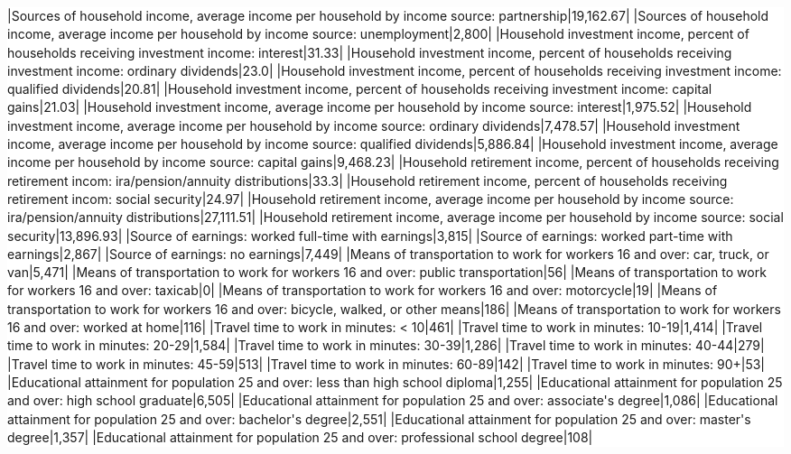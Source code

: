 |Sources of household income, average income per household by income source: partnership|19,162.67|
|Sources of household income, average income per household by income source: unemployment|2,800|
|Household investment income, percent of households receiving investment income: interest|31.33|
|Household investment income, percent of households receiving investment income: ordinary dividends|23.0|
|Household investment income, percent of households receiving investment income: qualified dividends|20.81|
|Household investment income, percent of households receiving investment income: capital gains|21.03|
|Household investment income, average income per household by income source: interest|1,975.52|
|Household investment income, average income per household by income source: ordinary dividends|7,478.57|
|Household investment income, average income per household by income source: qualified dividends|5,886.84|
|Household investment income, average income per household by income source: capital gains|9,468.23|
|Household retirement income, percent of households receiving retirement incom: ira/pension/annuity distributions|33.3|
|Household retirement income, percent of households receiving retirement incom: social security|24.97|
|Household retirement income, average income per household by income source: ira/pension/annuity distributions|27,111.51|
|Household retirement income, average income per household by income source: social security|13,896.93|
|Source of earnings: worked full-time with earnings|3,815|
|Source of earnings: worked part-time with earnings|2,867|
|Source of earnings: no earnings|7,449|
|Means of transportation to work for workers 16 and over: car, truck, or van|5,471|
|Means of transportation to work for workers 16 and over: public transportation|56|
|Means of transportation to work for workers 16 and over: taxicab|0|
|Means of transportation to work for workers 16 and over: motorcycle|19|
|Means of transportation to work for workers 16 and over: bicycle, walked, or other means|186|
|Means of transportation to work for workers 16 and over: worked at home|116|
|Travel time to work in minutes: < 10|461|
|Travel time to work in minutes: 10-19|1,414|
|Travel time to work in minutes: 20-29|1,584|
|Travel time to work in minutes: 30-39|1,286|
|Travel time to work in minutes: 40-44|279|
|Travel time to work in minutes: 45-59|513|
|Travel time to work in minutes: 60-89|142|
|Travel time to work in minutes: 90+|53|
|Educational attainment for population 25 and over: less than high school diploma|1,255|
|Educational attainment for population 25 and over: high school graduate|6,505|
|Educational attainment for population 25 and over: associate's degree|1,086|
|Educational attainment for population 25 and over: bachelor's degree|2,551|
|Educational attainment for population 25 and over: master's degree|1,357|
|Educational attainment for population 25 and over: professional school degree|108|